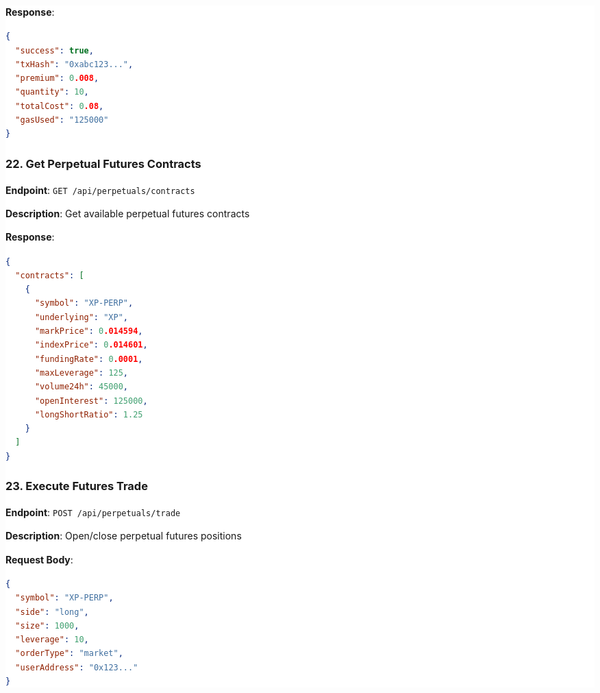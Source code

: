 **Response**:
```json
{
  "success": true,
  "txHash": "0xabc123...",
  "premium": 0.008,
  "quantity": 10,
  "totalCost": 0.08,
  "gasUsed": "125000"
}
```

### 22. Get Perpetual Futures Contracts

**Endpoint**: `GET /api/perpetuals/contracts`

**Description**: Get available perpetual futures contracts

**Response**:
```json
{
  "contracts": [
    {
      "symbol": "XP-PERP",
      "underlying": "XP",
      "markPrice": 0.014594,
      "indexPrice": 0.014601,
      "fundingRate": 0.0001,
      "maxLeverage": 125,
      "volume24h": 45000,
      "openInterest": 125000,
      "longShortRatio": 1.25
    }
  ]
}
```

### 23. Execute Futures Trade

**Endpoint**: `POST /api/perpetuals/trade`

**Description**: Open/close perpetual futures positions

**Request Body**:
```json
{
  "symbol": "XP-PERP",
  "side": "long",
  "size": 1000,
  "leverage": 10,
  "orderType": "market",
  "userAddress": "0x123..."
}
```
